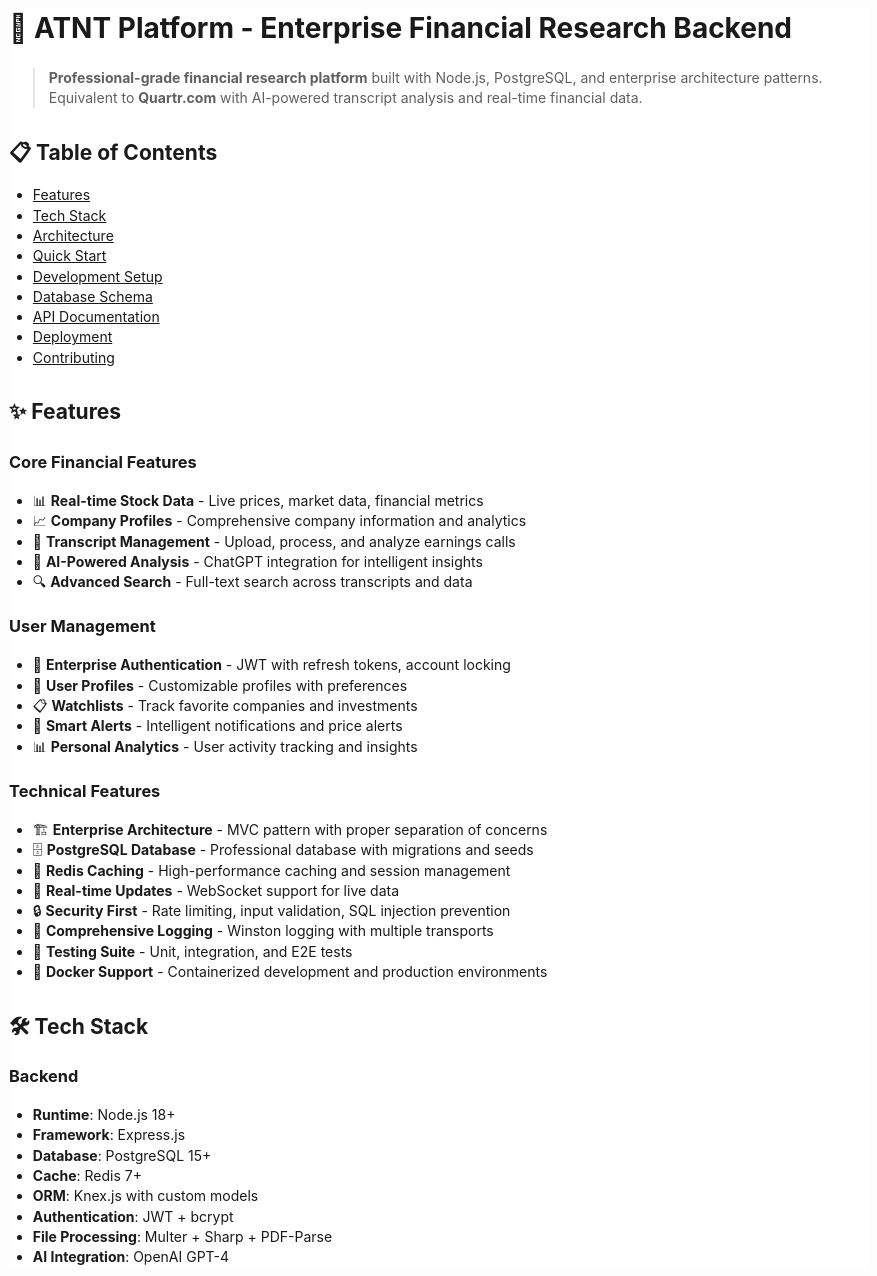 # 🚀 ATNT Platform - Enterprise Financial Research Backend

> **Professional-grade financial research platform** built with Node.js, PostgreSQL, and enterprise architecture patterns. Equivalent to **Quartr.com** with AI-powered transcript analysis and real-time financial data.

## 📋 Table of Contents

- [Features](#-features)
- [Tech Stack](#-tech-stack)
- [Architecture](#-architecture)
- [Quick Start](#-quick-start)
- [Development Setup](#-development-setup)
- [Database Schema](#-database-schema)
- [API Documentation](#-api-documentation)
- [Deployment](#-deployment)
- [Contributing](#-contributing)

## ✨ Features

### Core Financial Features
- 📊 **Real-time Stock Data** - Live prices, market data, financial metrics
- 📈 **Company Profiles** - Comprehensive company information and analytics
- 📄 **Transcript Management** - Upload, process, and analyze earnings calls
- 🤖 **AI-Powered Analysis** - ChatGPT integration for intelligent insights
- 🔍 **Advanced Search** - Full-text search across transcripts and data

### User Management
- 🔐 **Enterprise Authentication** - JWT with refresh tokens, account locking
- 👤 **User Profiles** - Customizable profiles with preferences
- 📋 **Watchlists** - Track favorite companies and investments
- 🚨 **Smart Alerts** - Intelligent notifications and price alerts
- 📊 **Personal Analytics** - User activity tracking and insights

### Technical Features
- 🏗️ **Enterprise Architecture** - MVC pattern with proper separation of concerns
- 🗄️ **PostgreSQL Database** - Professional database with migrations and seeds
- 🚀 **Redis Caching** - High-performance caching and session management
- 📡 **Real-time Updates** - WebSocket support for live data
- 🔒 **Security First** - Rate limiting, input validation, SQL injection prevention
- 📝 **Comprehensive Logging** - Winston logging with multiple transports
- 🧪 **Testing Suite** - Unit, integration, and E2E tests
- 🐳 **Docker Support** - Containerized development and production environments

## 🛠 Tech Stack

### Backend
- **Runtime**: Node.js 18+
- **Framework**: Express.js
- **Database**: PostgreSQL 15+
- **Cache**: Redis 7+
- **ORM**: Knex.js with custom models
- **Authentication**: JWT + bcrypt
- **File Processing**: Multer + Sharp + PDF-Parse
- **AI Integration**: OpenAI GPT-4
